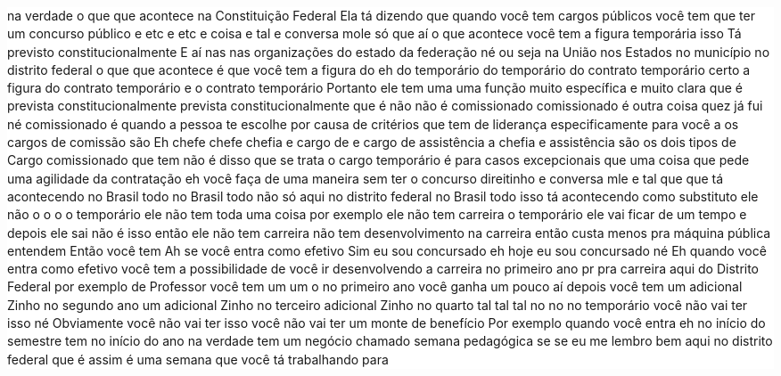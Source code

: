 na verdade o que que acontece na
Constituição Federal Ela tá dizendo que
quando você tem cargos públicos você tem
que ter um concurso público e etc e etc
e coisa e tal e conversa mole só que aí
o que acontece você tem a figura
temporária isso Tá previsto
constitucionalmente E aí nas nas
organizações do estado da federação né
ou seja na União nos Estados no
município no distrito federal o que que
acontece é que você tem a figura do
eh do temporário do temporário do
contrato temporário certo a figura do
contrato temporário e o contrato
temporário Portanto ele tem uma uma
função muito específica e muito clara
que é prevista constitucionalmente
prevista constitucionalmente que é não
não é comissionado comissionado é outra
coisa quez já fui né comissionado é
quando a pessoa te escolhe por causa de
critérios que tem de liderança
especificamente para você a os cargos de
comissão são
Eh chefe chefe chefia e cargo de e cargo
de assistência a chefia e assistência
são os dois tipos de Cargo comissionado
que tem não é disso que se trata o cargo
temporário é para casos excepcionais que
uma coisa que pede uma agilidade da
contratação eh você faça de uma maneira
sem ter o concurso direitinho e conversa
mle e tal que que tá acontecendo no
Brasil todo no Brasil todo não só aqui
no distrito federal no Brasil todo isso
tá acontecendo como substituto ele não o
o o o temporário ele não tem toda uma
coisa por exemplo ele não tem carreira o
temporário ele vai ficar de um tempo e
depois ele sai não é isso então ele não
tem carreira não tem desenvolvimento na
carreira então custa menos pra máquina
pública entendem Então você tem Ah se
você entra como efetivo Sim eu sou
concursado eh hoje eu sou concursado né
Eh quando você entra como efetivo você
tem a possibilidade de você ir
desenvolvendo a carreira no primeiro ano
pr pra carreira aqui do Distrito Federal
por exemplo de Professor você tem um um
o no primeiro ano você ganha um pouco aí
depois você tem um adicional Zinho no
segundo ano um adicional Zinho no
terceiro adicional Zinho no quarto tal
tal tal no no no temporário você não vai
ter isso né Obviamente você não vai ter
isso você não vai ter um monte de
benefício Por exemplo quando você entra
eh no início do semestre tem no início
do ano na verdade tem um negócio chamado
semana pedagógica se se eu me lembro bem
aqui no distrito federal que é assim é
uma semana que você tá trabalhando para
